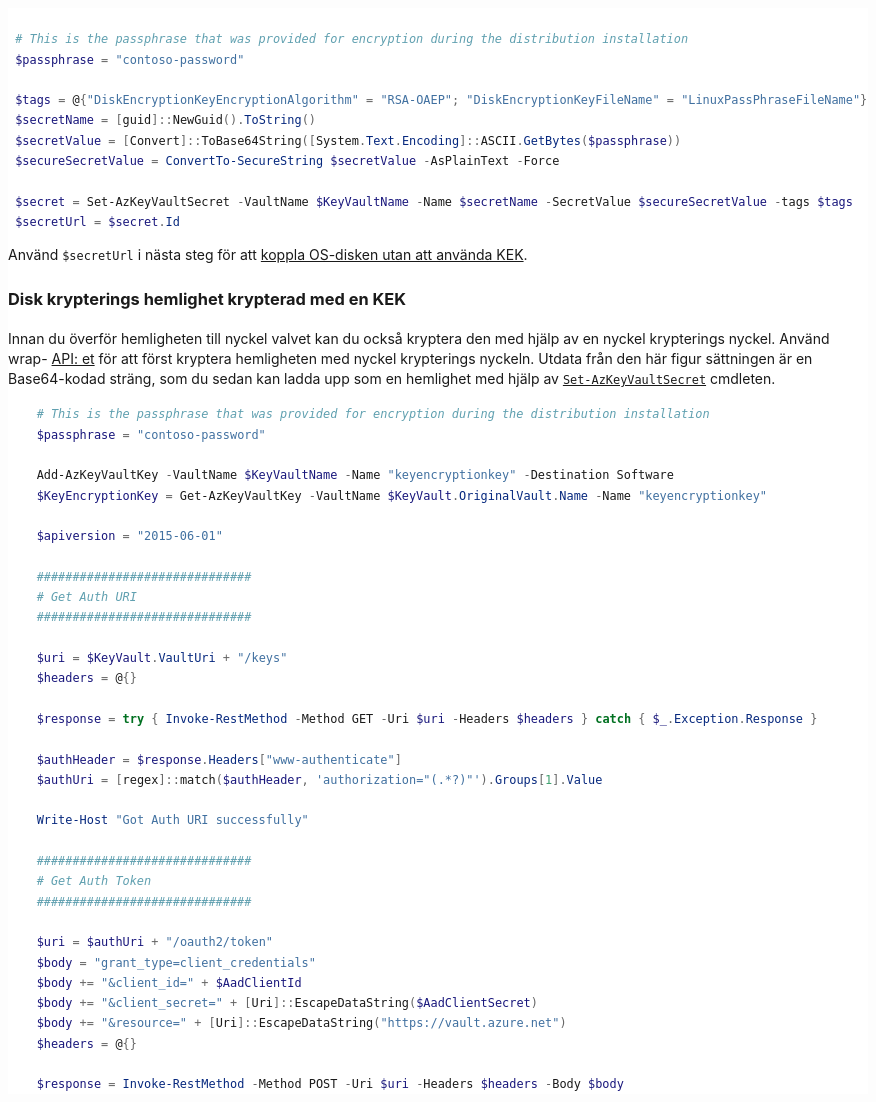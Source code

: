 ```powershell

 # This is the passphrase that was provided for encryption during the distribution installation
 $passphrase = "contoso-password"

 $tags = @{"DiskEncryptionKeyEncryptionAlgorithm" = "RSA-OAEP"; "DiskEncryptionKeyFileName" = "LinuxPassPhraseFileName"}
 $secretName = [guid]::NewGuid().ToString()
 $secretValue = [Convert]::ToBase64String([System.Text.Encoding]::ASCII.GetBytes($passphrase))
 $secureSecretValue = ConvertTo-SecureString $secretValue -AsPlainText -Force

 $secret = Set-AzKeyVaultSecret -VaultName $KeyVaultName -Name $secretName -SecretValue $secureSecretValue -tags $tags
 $secretUrl = $secret.Id
```


Använd `$secretUrl` i nästa steg för att [koppla OS-disken utan att använda KEK](#without-using-a-kek).

### <a name="disk-encryption-secret-encrypted-with-a-kek"></a>Disk krypterings hemlighet krypterad med en KEK
Innan du överför hemligheten till nyckel valvet kan du också kryptera den med hjälp av en nyckel krypterings nyckel. Använd wrap- [API: et](/rest/api/keyvault/wrapkey) för att först kryptera hemligheten med nyckel krypterings nyckeln. Utdata från den här figur sättningen är en Base64-kodad sträng, som du sedan kan ladda upp som en hemlighet med hjälp av [`Set-AzKeyVaultSecret`](/powershell/module/az.keyvault/set-azkeyvaultsecret) cmdleten.

```powershell
    # This is the passphrase that was provided for encryption during the distribution installation
    $passphrase = "contoso-password"

    Add-AzKeyVaultKey -VaultName $KeyVaultName -Name "keyencryptionkey" -Destination Software
    $KeyEncryptionKey = Get-AzKeyVaultKey -VaultName $KeyVault.OriginalVault.Name -Name "keyencryptionkey"

    $apiversion = "2015-06-01"

    ##############################
    # Get Auth URI
    ##############################

    $uri = $KeyVault.VaultUri + "/keys"
    $headers = @{}

    $response = try { Invoke-RestMethod -Method GET -Uri $uri -Headers $headers } catch { $_.Exception.Response }

    $authHeader = $response.Headers["www-authenticate"]
    $authUri = [regex]::match($authHeader, 'authorization="(.*?)"').Groups[1].Value

    Write-Host "Got Auth URI successfully"

    ##############################
    # Get Auth Token
    ##############################

    $uri = $authUri + "/oauth2/token"
    $body = "grant_type=client_credentials"
    $body += "&client_id=" + $AadClientId
    $body += "&client_secret=" + [Uri]::EscapeDataString($AadClientSecret)
    $body += "&resource=" + [Uri]::EscapeDataString("https://vault.azure.net")
    $headers = @{}

    $response = Invoke-RestMethod -Method POST -Uri $uri -Headers $headers -Body $body
```